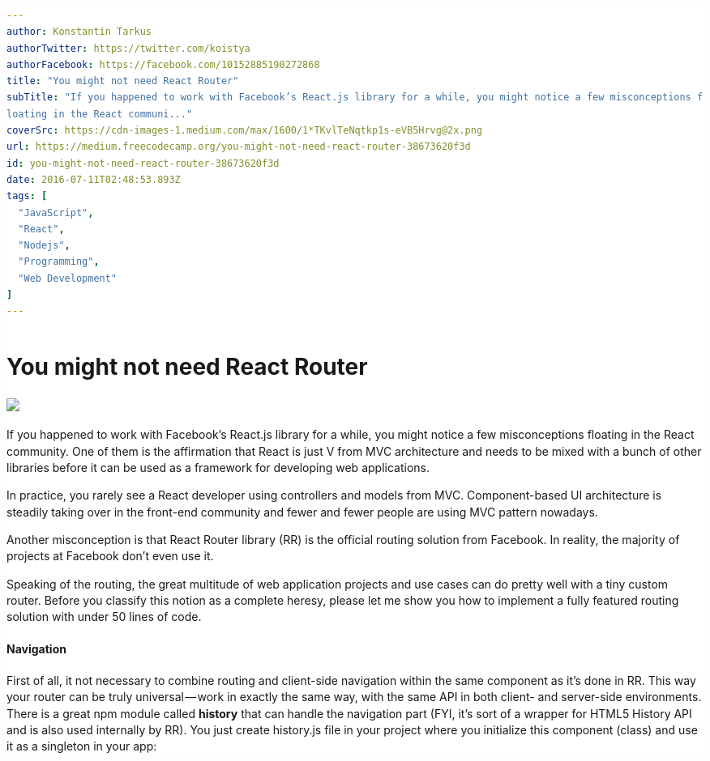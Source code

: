 ```yaml
---
author: Konstantin Tarkus
authorTwitter: https://twitter.com/koistya
authorFacebook: https://facebook.com/10152885190272868
title: "You might not need React Router"
subTitle: "If you happened to work with Facebook’s React.js library for a while, you might notice a few misconceptions floating in the React communi..."
coverSrc: https://cdn-images-1.medium.com/max/1600/1*TKvlTeNqtkp1s-eVB5Hrvg@2x.png
url: https://medium.freecodecamp.org/you-might-not-need-react-router-38673620f3d
id: you-might-not-need-react-router-38673620f3d
date: 2016-07-11T02:48:53.893Z
tags: [
  "JavaScript",
  "React",
  "Nodejs",
  "Programming",
  "Web Development"
]
---
```

# You might not need React Router



![](https://cdn-images-1.medium.com/max/1600/1*TKvlTeNqtkp1s-eVB5Hrvg@2x.png)



If you happened to work with Facebook’s React.js library for a while, you might notice a few misconceptions floating in the React community. One of them is the affirmation that React is just V from MVC architecture and needs to be mixed with a bunch of other libraries before it can be used as a framework for developing web applications.

In practice, you rarely see a React developer using controllers and models from MVC. Component-based UI architecture is steadily taking over in the front-end community and fewer and fewer people are using MVC pattern nowadays.

Another misconception is that React Router library (RR) is the official routing solution from Facebook. In reality, the majority of projects at Facebook don’t even use it.

Speaking of the routing, the great multitude of web application projects and use cases can do pretty well with a tiny custom router. Before you classify this notion as a complete heresy, please let me show you how to implement a fully featured routing solution with under 50 lines of code.

#### Navigation

First of all, it not necessary to combine routing and client-side navigation within the same component as it’s done in RR. This way your router can be truly universal — work in exactly the same way, with the same API in both client- and server-side environments. There is a great npm module called **history** that can handle the navigation part (FYI, it’s sort of a wrapper for HTML5 History API and is also used internally by RR). You just create history.js file in your project where you initialize this component (class) and use it as a singleton in your app:
